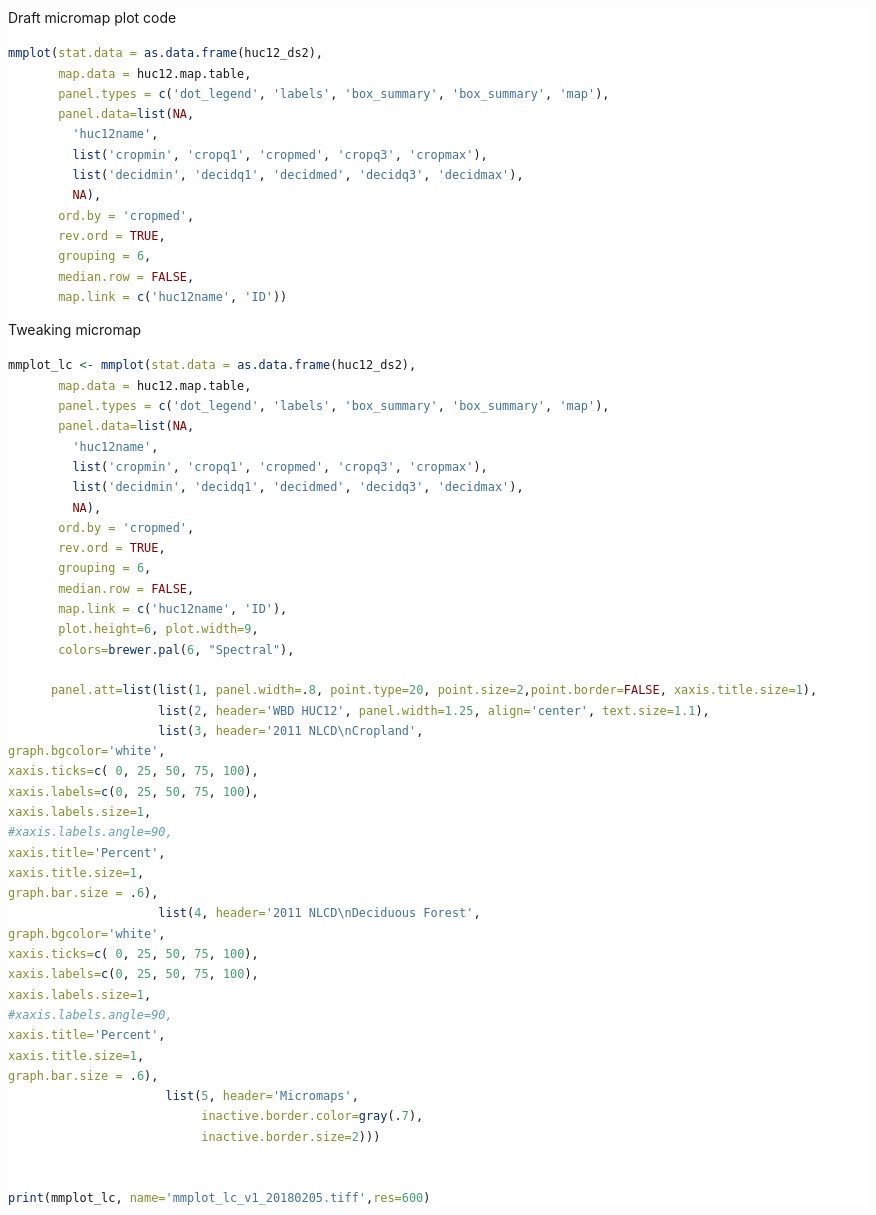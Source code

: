 Draft micromap plot code
```r
mmplot(stat.data = as.data.frame(huc12_ds2),
       map.data = huc12.map.table,
       panel.types = c('dot_legend', 'labels', 'box_summary', 'box_summary', 'map'),
       panel.data=list(NA,
         'huc12name',
         list('cropmin', 'cropq1', 'cropmed', 'cropq3', 'cropmax'),
         list('decidmin', 'decidq1', 'decidmed', 'decidq3', 'decidmax'),
         NA),
       ord.by = 'cropmed',
       rev.ord = TRUE,
       grouping = 6,
       median.row = FALSE,
       map.link = c('huc12name', 'ID'))
```

Tweaking micromap

```r
mmplot_lc <- mmplot(stat.data = as.data.frame(huc12_ds2),
       map.data = huc12.map.table,
       panel.types = c('dot_legend', 'labels', 'box_summary', 'box_summary', 'map'),
       panel.data=list(NA,
         'huc12name',
         list('cropmin', 'cropq1', 'cropmed', 'cropq3', 'cropmax'),
         list('decidmin', 'decidq1', 'decidmed', 'decidq3', 'decidmax'),
         NA),
       ord.by = 'cropmed',
       rev.ord = TRUE,
       grouping = 6,
       median.row = FALSE,
       map.link = c('huc12name', 'ID'),
       plot.height=6, plot.width=9,
       colors=brewer.pal(6, "Spectral"),
       
      panel.att=list(list(1, panel.width=.8, point.type=20, point.size=2,point.border=FALSE, xaxis.title.size=1),
                     list(2, header='WBD HUC12', panel.width=1.25, align='center', text.size=1.1),
                     list(3, header='2011 NLCD\nCropland',
graph.bgcolor='white',
xaxis.ticks=c( 0, 25, 50, 75, 100),
xaxis.labels=c(0, 25, 50, 75, 100),
xaxis.labels.size=1,
#xaxis.labels.angle=90,
xaxis.title='Percent',
xaxis.title.size=1,
graph.bar.size = .6),
                     list(4, header='2011 NLCD\nDeciduous Forest',
graph.bgcolor='white',
xaxis.ticks=c( 0, 25, 50, 75, 100),
xaxis.labels=c(0, 25, 50, 75, 100),
xaxis.labels.size=1,
#xaxis.labels.angle=90,
xaxis.title='Percent',
xaxis.title.size=1,
graph.bar.size = .6),
                      list(5, header='Micromaps',
                           inactive.border.color=gray(.7),
                           inactive.border.size=2)))


print(mmplot_lc, name='mmplot_lc_v1_20180205.tiff',res=600)
```
